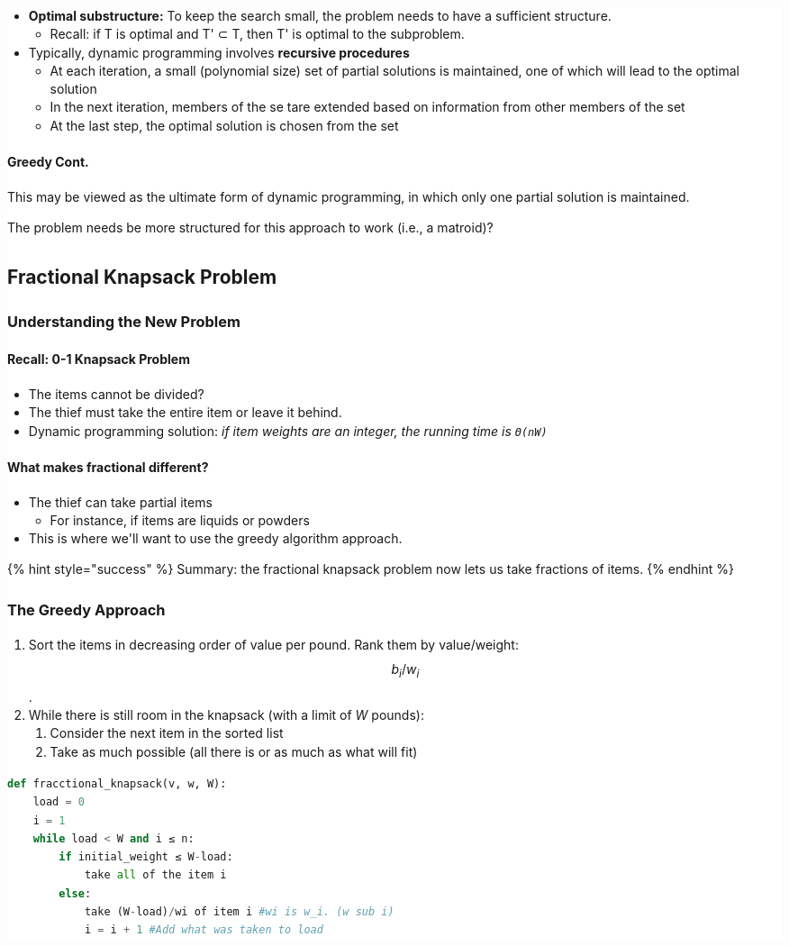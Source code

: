 * **Optimal substructure:** To keep the search small, the problem needs to have a sufficient structure.
  * Recall: if T is optimal and T' ⊂ T, then T' is optimal to the subproblem.
* Typically, dynamic programming involves **recursive procedures**
  * At each iteration, a small \(polynomial size\) set of partial solutions is maintained, one of which will lead to the optimal solution
  * In the next iteration, members of the se tare extended based on information from other members of the set
  * At the last step, the optimal solution is chosen from the set

#### Greedy Cont.

This may be viewed as the ultimate form of dynamic programming, in which only one partial solution is maintained.

The problem needs be more structured for this approach to work \(i.e., a matroid\)?

## Fractional Knapsack Problem

### Understanding the New Problem

#### Recall: 0-1 Knapsack Problem

* The items cannot be divided?
* The thief must take the entire item or leave it behind.
* Dynamic programming solution: _if item weights are an integer, the running time is `Θ(nW)`_

#### What makes fractional different?

* The thief can take partial items
  * For instance, if items are liquids or powders
* This is where we'll want to use the greedy algorithm approach.

{% hint style="success" %}
Summary: the fractional knapsack problem now lets us take fractions of items.
{% endhint %}

### The Greedy Approach

1. Sort the items in decreasing order of value per pound. Rank them by value/weight: $$b_i/w_i$$ .
2. While there is still room in the knapsack \(with a limit of _W_ pounds\):
   1. Consider the next item in the sorted list
   2. Take as much possible \(all there is or as much as what will fit\)

```python
def fracctional_knapsack(v, w, W):
    load = 0
    i = 1
    while load < W and i ≤ n:
        if initial_weight ≤ W-load:
            take all of the item i
        else:
            take (W-load)/wi of item i #wi is w_i. (w sub i)
            i = i + 1 #Add what was taken to load
```
